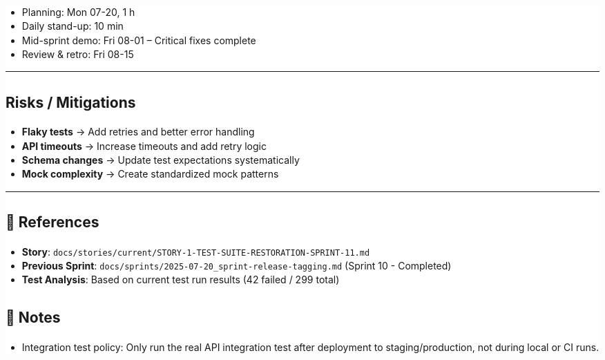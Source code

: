 - Planning: Mon 07-20, 1 h
- Daily stand-up: 10 min
- Mid-sprint demo: Fri 08-01 – Critical fixes complete
- Review & retro: Fri 08-15

---

## Risks / Mitigations

- **Flaky tests** → Add retries and better error handling
- **API timeouts** → Increase timeouts and add retry logic
- **Schema changes** → Update test expectations systematically
- **Mock complexity** → Create standardized mock patterns

---

## 🔗 References

- **Story**: `docs/stories/current/STORY-1-TEST-SUITE-RESTORATION-SPRINT-11.md`
- **Previous Sprint**: `docs/sprints/2025-07-20_sprint-release-tagging.md` (Sprint 10 - Completed)
- **Test Analysis**: Based on current test run results (42 failed / 299 total)

## 📝 Notes

- Integration test policy: Only run the real API integration test after deployment to staging/production, not during local or CI runs.
